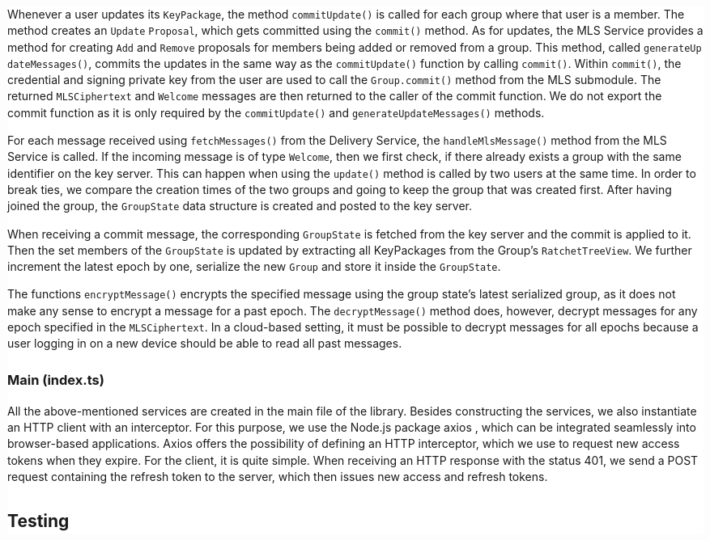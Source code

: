 Whenever a user updates its `KeyPackage`, the method `commitUpdate()` is
called for each group where that user is a member. The method creates an
`Update` `Proposal`, which gets committed using the `commit()` method.
As for updates, the MLS Service provides a method for creating `Add` and
`Remove` proposals for members being added or removed from a group. This
method, called `generateUpdateMessages()`, commits the updates in the
same way as the `commitUpdate()` function by calling `commit()`. Within
`commit()`, the credential and signing private key from the user are
used to call the `Group.commit()` method from the MLS submodule. The
returned `MLSCiphertext` and `Welcome` messages are then returned to the
caller of the commit function. We do not export the commit function as
it is only required by the `commitUpdate()` and
`generateUpdateMessages()` methods.

For each message received using `fetchMessages()` from the Delivery
Service, the `handleMlsMessage()` method from the MLS Service is called.
If the incoming message is of type `Welcome`, then we first check, if
there already exists a group with the same identifier on the key server.
This can happen when using the `update()` method is called by
two users at the same time. In order to break ties, we compare the
creation times of the two groups and going to keep the group that was
created first. After having joined the group, the `GroupState` data
structure is created and posted to the key server.

When receiving a commit message, the corresponding `GroupState` is
fetched from the key server and the commit is applied to it. Then the
set members of the `GroupState` is updated by extracting all KeyPackages
from the Group’s `RatchetTreeView`. We further increment the latest
epoch by one, serialize the new `Group` and store it inside the
`GroupState`.

The functions `encryptMessage()` encrypts the specified message using
the group state’s latest serialized group, as it does not make any sense
to encrypt a message for a past epoch. The `decryptMessage()` method
does, however, decrypt messages for any epoch specified in the
`MLSCiphertext`. In a cloud-based setting, it must be possible to
decrypt messages for all epochs because a user logging in on a new
device should be able to read all past messages.

### Main (index.ts)

All the above-mentioned services are created in the main file of the
library. Besides constructing the services, we also instantiate an HTTP
client with an interceptor. For this purpose, we use the Node.js package
axios , which can be integrated seamlessly into browser-based
applications. Axios offers the possibility of defining an HTTP
interceptor, which we use to request new access tokens when they expire.
For the client, it is
quite simple. When receiving an HTTP response with the status 401, we
send a POST request containing the refresh token to the server, which
then issues new access and refresh tokens.

## Testing
